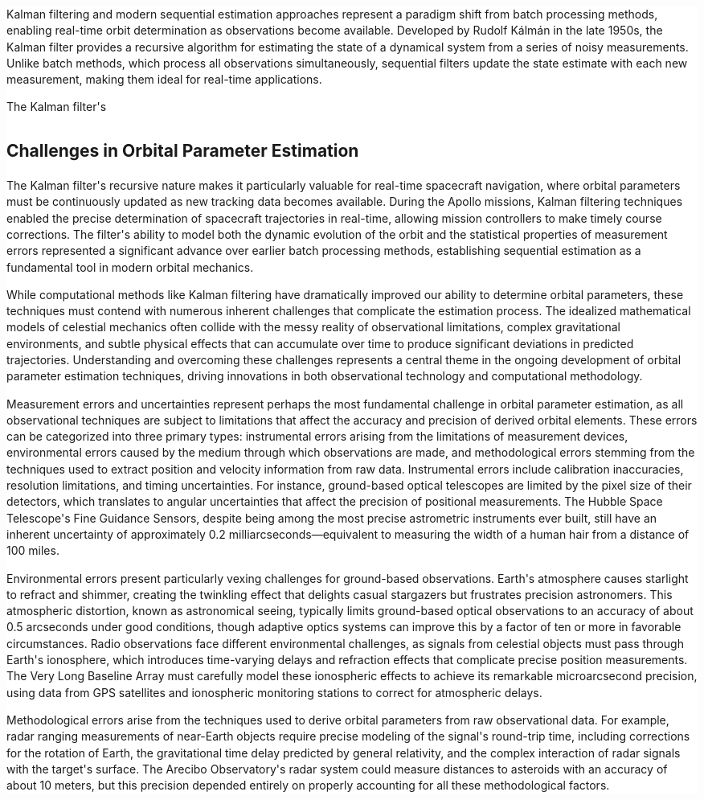 Kalman filtering and modern sequential estimation approaches represent a paradigm shift from batch processing methods, enabling real-time orbit determination as observations become available. Developed by Rudolf Kálmán in the late 1950s, the Kalman filter provides a recursive algorithm for estimating the state of a dynamical system from a series of noisy measurements. Unlike batch methods, which process all observations simultaneously, sequential filters update the state estimate with each new measurement, making them ideal for real-time applications.

The Kalman filter's

## Challenges in Orbital Parameter Estimation

The Kalman filter's recursive nature makes it particularly valuable for real-time spacecraft navigation, where orbital parameters must be continuously updated as new tracking data becomes available. During the Apollo missions, Kalman filtering techniques enabled the precise determination of spacecraft trajectories in real-time, allowing mission controllers to make timely course corrections. The filter's ability to model both the dynamic evolution of the orbit and the statistical properties of measurement errors represented a significant advance over earlier batch processing methods, establishing sequential estimation as a fundamental tool in modern orbital mechanics.

While computational methods like Kalman filtering have dramatically improved our ability to determine orbital parameters, these techniques must contend with numerous inherent challenges that complicate the estimation process. The idealized mathematical models of celestial mechanics often collide with the messy reality of observational limitations, complex gravitational environments, and subtle physical effects that can accumulate over time to produce significant deviations in predicted trajectories. Understanding and overcoming these challenges represents a central theme in the ongoing development of orbital parameter estimation techniques, driving innovations in both observational technology and computational methodology.

Measurement errors and uncertainties represent perhaps the most fundamental challenge in orbital parameter estimation, as all observational techniques are subject to limitations that affect the accuracy and precision of derived orbital elements. These errors can be categorized into three primary types: instrumental errors arising from the limitations of measurement devices, environmental errors caused by the medium through which observations are made, and methodological errors stemming from the techniques used to extract position and velocity information from raw data. Instrumental errors include calibration inaccuracies, resolution limitations, and timing uncertainties. For instance, ground-based optical telescopes are limited by the pixel size of their detectors, which translates to angular uncertainties that affect the precision of positional measurements. The Hubble Space Telescope's Fine Guidance Sensors, despite being among the most precise astrometric instruments ever built, still have an inherent uncertainty of approximately 0.2 milliarcseconds—equivalent to measuring the width of a human hair from a distance of 100 miles.

Environmental errors present particularly vexing challenges for ground-based observations. Earth's atmosphere causes starlight to refract and shimmer, creating the twinkling effect that delights casual stargazers but frustrates precision astronomers. This atmospheric distortion, known as astronomical seeing, typically limits ground-based optical observations to an accuracy of about 0.5 arcseconds under good conditions, though adaptive optics systems can improve this by a factor of ten or more in favorable circumstances. Radio observations face different environmental challenges, as signals from celestial objects must pass through Earth's ionosphere, which introduces time-varying delays and refraction effects that complicate precise position measurements. The Very Long Baseline Array must carefully model these ionospheric effects to achieve its remarkable microarcsecond precision, using data from GPS satellites and ionospheric monitoring stations to correct for atmospheric delays.

Methodological errors arise from the techniques used to derive orbital parameters from raw observational data. For example, radar ranging measurements of near-Earth objects require precise modeling of the signal's round-trip time, including corrections for the rotation of Earth, the gravitational time delay predicted by general relativity, and the complex interaction of radar signals with the target's surface. The Arecibo Observatory's radar system could measure distances to asteroids with an accuracy of about 10 meters, but this precision depended entirely on properly accounting for all these methodological factors.
